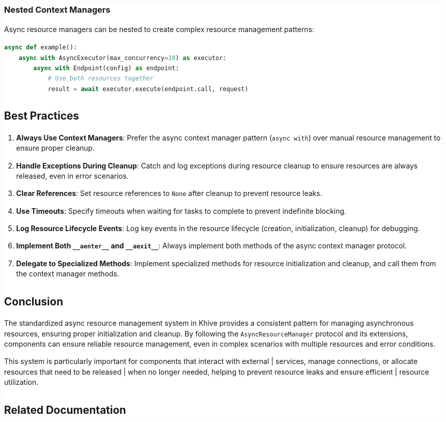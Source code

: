 ### Nested Context Managers

Async resource managers can be nested to create complex resource management
patterns:

```python
async def example():
    async with AsyncExecutor(max_concurrency=10) as executor:
        async with Endpoint(config) as endpoint:
            # Use both resources together
            result = await executor.execute(endpoint.call, request)
```

## Best Practices

1. **Always Use Context Managers**: Prefer the async context manager pattern
   (`async with`) over manual resource management to ensure proper cleanup.

2. **Handle Exceptions During Cleanup**: Catch and log exceptions during
   resource cleanup to ensure resources are always released, even in error
   scenarios.

3. **Clear References**: Set resource references to `None` after cleanup to
   prevent resource leaks.

4. **Use Timeouts**: Specify timeouts when waiting for tasks to complete to
   prevent indefinite blocking.

5. **Log Resource Lifecycle Events**: Log key events in the resource lifecycle
   (creation, initialization, cleanup) for debugging.

6. **Implement Both `__aenter__` and `__aexit__`**: Always implement both
   methods of the async context manager protocol.

7. **Delegate to Specialized Methods**: Implement specialized methods for
   resource initialization and cleanup, and call them from the context manager
   methods.

## Conclusion

The standardized async resource management system in Khive provides a consistent
pattern for managing asynchronous resources, ensuring proper initialization and
cleanup. By following the `AsyncResourceManager` protocol and its extensions,
components can ensure reliable resource management, even in complex scenarios
with multiple resources and error conditions.

This system is particularly important for components that interact with external
| services, manage connections, or allocate resources that need to be released
| when no longer needed, helping to prevent resource leaks and ensure efficient
| resource utilization.

## Related Documentation
